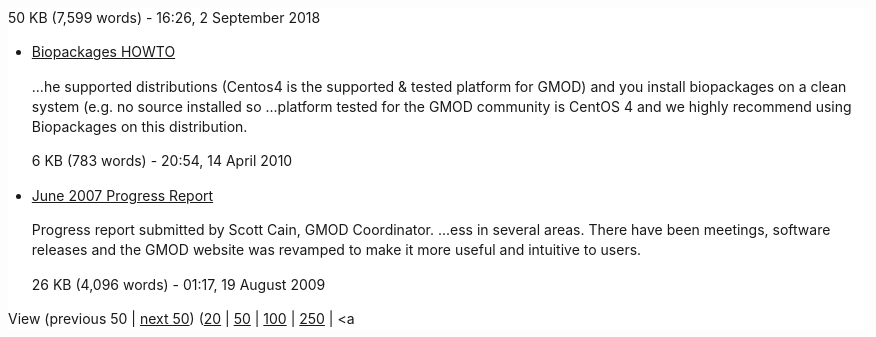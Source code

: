   </div>

  <div class="mw-search-result-data">

  50 KB (7,599 words) - 16:26, 2 September 2018

  </div>

- <div class="mw-search-result-heading">

  [Biopackages HOWTO](/wiki/Biopackages_HOWTO "Biopackages HOWTO")

  </div>

  <div class="searchresult">

  ...he supported distributions (Centos4 is the supported & tested
  platform for <span class="searchmatch">GMOD</span>) and you install
  biopackages on a clean system (e.g. no source installed so ...platform
  tested for the <span class="searchmatch">GMOD</span> community is
  CentOS 4 and we highly recommend
  <span class="searchmatch">using</span> Biopackages on this
  distribution.

  </div>

  <div class="mw-search-result-data">

  6 KB (783 words) - 20:54, 14 April 2010

  </div>

- <div class="mw-search-result-heading">

  [June 2007 Progress
  Report](/wiki/June_2007_Progress_Report "June 2007 Progress Report")

  </div>

  <div class="searchresult">

  Progress report submitted by Scott Cain,
  <span class="searchmatch">GMOD</span> Coordinator. ...ess in several
  areas. There have been meetings, software releases and the
  <span class="searchmatch">GMOD</span> website was revamped to make it
  more useful and intuitive to users.

  </div>

  <div class="mw-search-result-data">

  26 KB (4,096 words) - 01:17, 19 August 2009

  </div>

</div>

View (previous 50 \| <a
href="/mediawiki/index.php?title=Special:Search&amp;limit=50&amp;offset=50&amp;profile=default&amp;search=Tools+using+GMOD"
class="mw-nextlink" title="Next 50 results">next 50</a>) (<a
href="/mediawiki/index.php?title=Special:Search&amp;limit=20&amp;offset=0&amp;profile=default&amp;search=Tools+using+GMOD"
class="mw-numlink" title="Show 20 results per page">20</a> \| <a
href="/mediawiki/index.php?title=Special:Search&amp;limit=50&amp;offset=0&amp;profile=default&amp;search=Tools+using+GMOD"
class="mw-numlink" title="Show 50 results per page">50</a> \| <a
href="/mediawiki/index.php?title=Special:Search&amp;limit=100&amp;offset=0&amp;profile=default&amp;search=Tools+using+GMOD"
class="mw-numlink" title="Show 100 results per page">100</a> \| <a
href="/mediawiki/index.php?title=Special:Search&amp;limit=250&amp;offset=0&amp;profile=default&amp;search=Tools+using+GMOD"
class="mw-numlink" title="Show 250 results per page">250</a> \| <a
